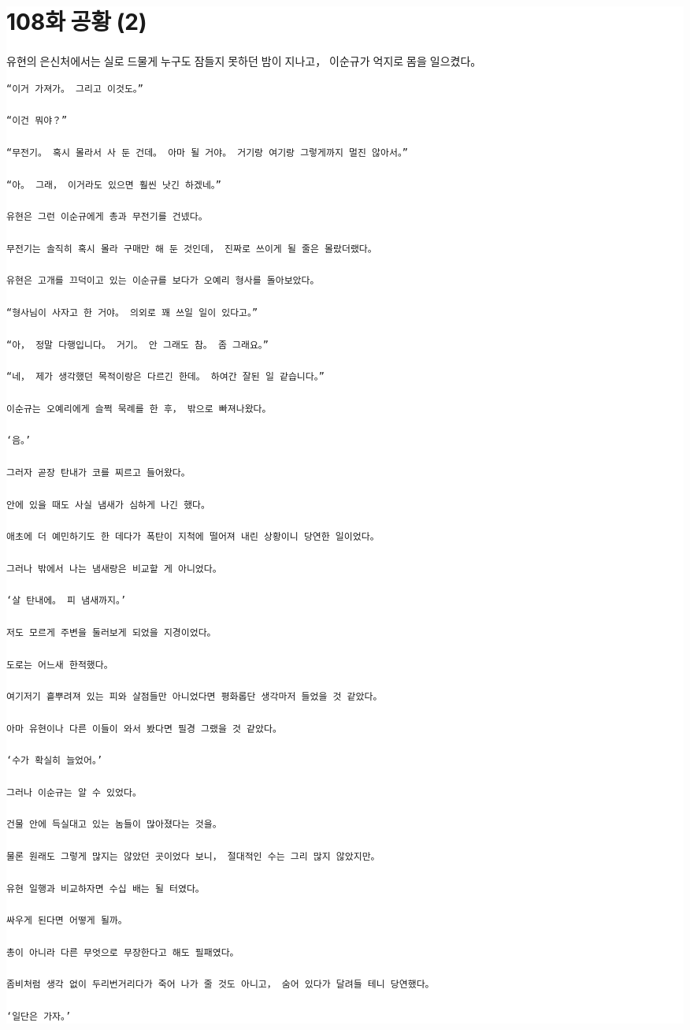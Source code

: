 # 108화 공황 (2)

유현의 은신처에서는 실로 드물게 누구도 잠들지 못하던 밤이 지나고， 이순규가 억지로 몸을 일으켰다。

	“이거 가져가。 그리고 이것도。”

	“이건 뭐야？”

	“무전기。 혹시 몰라서 사 둔 건데。 아마 될 거야。 거기랑 여기랑 그렇게까지 멀진 않아서。”

	“아。 그래， 이거라도 있으면 훨씬 낫긴 하겠네。”

	유현은 그런 이순규에게 총과 무전기를 건넸다。

	무전기는 솔직히 혹시 몰라 구매만 해 둔 것인데， 진짜로 쓰이게 될 줄은 몰랐더랬다。

	유현은 고개를 끄덕이고 있는 이순규를 보다가 오예리 형사를 돌아보았다。

	“형사님이 사자고 한 거야。 의외로 꽤 쓰일 일이 있다고。”

	“아， 정말 다행입니다。 거기。 안 그래도 참。 좀 그래요。”

	“네， 제가 생각했던 목적이랑은 다르긴 한데。 하여간 잘된 일 같습니다。”

	이순규는 오예리에게 슬쩍 묵례를 한 후， 밖으로 빠져나왔다。

	‘음。’

	그러자 곧장 탄내가 코를 찌르고 들어왔다。

	안에 있을 때도 사실 냄새가 심하게 나긴 했다。

	애초에 더 예민하기도 한 데다가 폭탄이 지척에 떨어져 내린 상황이니 당연한 일이었다。

	그러나 밖에서 나는 냄새랑은 비교할 게 아니었다。

	‘살 탄내에。 피 냄새까지。’

	저도 모르게 주변을 둘러보게 되었을 지경이었다。

	도로는 어느새 한적했다。

	여기저기 흩뿌려져 있는 피와 살점들만 아니었다면 평화롭단 생각마저 들었을 것 같았다。

	아마 유현이나 다른 이들이 와서 봤다면 필경 그랬을 것 같았다。

	‘수가 확실히 늘었어。’

	그러나 이순규는 알 수 있었다。

	건물 안에 득실대고 있는 놈들이 많아졌다는 것을。

	물론 원래도 그렇게 많지는 않았던 곳이었다 보니， 절대적인 수는 그리 많지 않았지만。

	유현 일행과 비교하자면 수십 배는 될 터였다。

	싸우게 된다면 어떻게 될까。

	총이 아니라 다른 무엇으로 무장한다고 해도 필패였다。

	좀비처럼 생각 없이 두리번거리다가 죽어 나가 줄 것도 아니고， 숨어 있다가 달려들 테니 당연했다。

	‘일단은 가자。’
